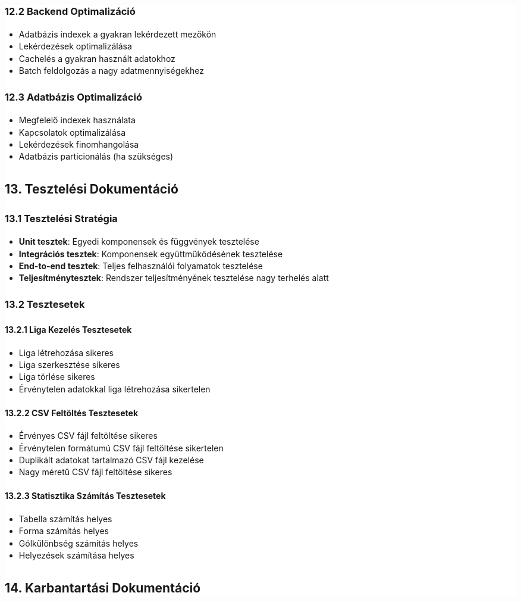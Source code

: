
### 12.2 Backend Optimalizáció

- Adatbázis indexek a gyakran lekérdezett mezőkön
- Lekérdezések optimalizálása
- Cachelés a gyakran használt adatokhoz
- Batch feldolgozás a nagy adatmennyiségekhez


### 12.3 Adatbázis Optimalizáció

- Megfelelő indexek használata
- Kapcsolatok optimalizálása
- Lekérdezések finomhangolása
- Adatbázis particionálás (ha szükséges)


## 13. Tesztelési Dokumentáció

### 13.1 Tesztelési Stratégia

- **Unit tesztek**: Egyedi komponensek és függvények tesztelése
- **Integrációs tesztek**: Komponensek együttműködésének tesztelése
- **End-to-end tesztek**: Teljes felhasználói folyamatok tesztelése
- **Teljesítménytesztek**: Rendszer teljesítményének tesztelése nagy terhelés alatt


### 13.2 Tesztesetek

#### 13.2.1 Liga Kezelés Tesztesetek

- Liga létrehozása sikeres
- Liga szerkesztése sikeres
- Liga törlése sikeres
- Érvénytelen adatokkal liga létrehozása sikertelen


#### 13.2.2 CSV Feltöltés Tesztesetek

- Érvényes CSV fájl feltöltése sikeres
- Érvénytelen formátumú CSV fájl feltöltése sikertelen
- Duplikált adatokat tartalmazó CSV fájl kezelése
- Nagy méretű CSV fájl feltöltése sikeres


#### 13.2.3 Statisztika Számítás Tesztesetek

- Tabella számítás helyes
- Forma számítás helyes
- Gólkülönbség számítás helyes
- Helyezések számítása helyes


## 14. Karbantartási Dokumentáció
